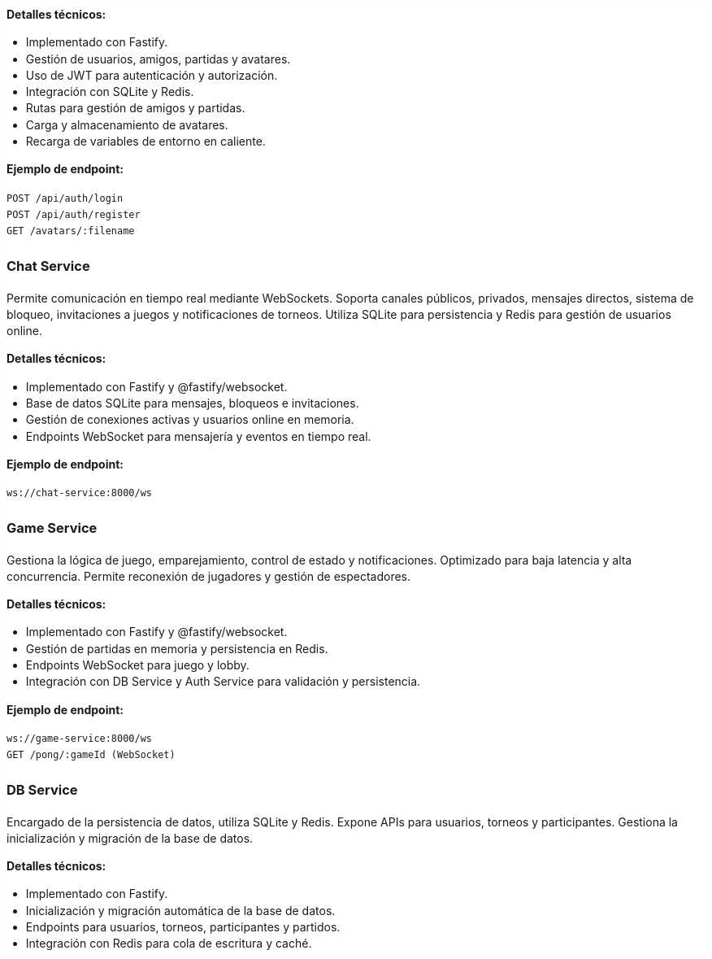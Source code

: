 **Detalles técnicos:**
- Implementado con Fastify.
- Gestión de usuarios, amigos, partidas y avatares.
- Uso de JWT para autenticación y autorización.
- Integración con SQLite y Redis.
- Rutas para gestión de amigos y partidas.
- Carga y almacenamiento de avatares.
- Recarga de variables de entorno en caliente.

**Ejemplo de endpoint:**
```http
POST /api/auth/login
POST /api/auth/register
GET /avatars/:filename
```

### Chat Service
Permite comunicación en tiempo real mediante WebSockets. Soporta canales públicos, privados, mensajes directos, sistema de bloqueo, invitaciones a juegos y notificaciones de torneos. Utiliza SQLite para persistencia y Redis para gestión de usuarios online.

**Detalles técnicos:**
- Implementado con Fastify y @fastify/websocket.
- Base de datos SQLite para mensajes, bloqueos e invitaciones.
- Gestión de conexiones activas y usuarios online en memoria.
- Endpoints WebSocket para mensajería y eventos en tiempo real.

**Ejemplo de endpoint:**
```ws
ws://chat-service:8000/ws
```

### Game Service
Gestiona la lógica de juego, emparejamiento, control de estado y notificaciones. Optimizado para baja latencia y alta concurrencia. Permite reconexión de jugadores y gestión de espectadores.

**Detalles técnicos:**
- Implementado con Fastify y @fastify/websocket.
- Gestión de partidas en memoria y persistencia en Redis.
- Endpoints WebSocket para juego y lobby.
- Integración con DB Service y Auth Service para validación y persistencia.

**Ejemplo de endpoint:**
```ws
ws://game-service:8000/ws
GET /pong/:gameId (WebSocket)
```

### DB Service
Encargado de la persistencia de datos, utiliza SQLite y Redis. Expone APIs para usuarios, torneos y participantes. Gestiona la inicialización y migración de la base de datos.

**Detalles técnicos:**
- Implementado con Fastify.
- Inicialización y migración automática de la base de datos.
- Endpoints para usuarios, torneos, participantes y partidos.
- Integración con Redis para cola de escritura y caché.
